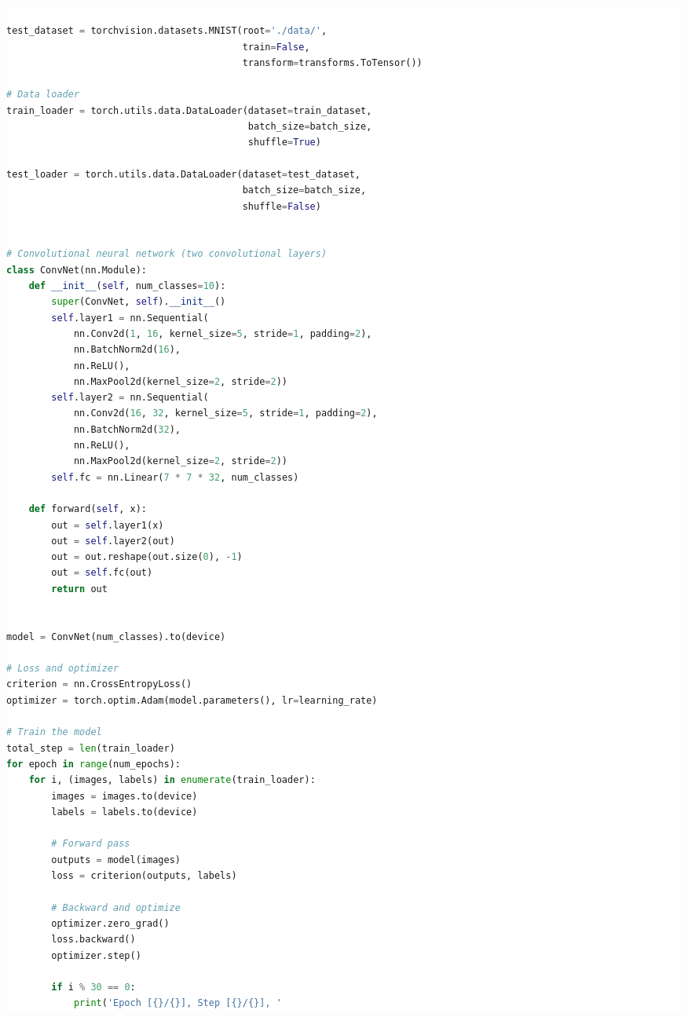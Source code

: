 ```python

test_dataset = torchvision.datasets.MNIST(root='./data/',
                                          train=False,
                                          transform=transforms.ToTensor())

# Data loader
train_loader = torch.utils.data.DataLoader(dataset=train_dataset,
                                           batch_size=batch_size,
                                           shuffle=True)

test_loader = torch.utils.data.DataLoader(dataset=test_dataset,
                                          batch_size=batch_size,
                                          shuffle=False)


# Convolutional neural network (two convolutional layers)
class ConvNet(nn.Module):
    def __init__(self, num_classes=10):
        super(ConvNet, self).__init__()
        self.layer1 = nn.Sequential(
            nn.Conv2d(1, 16, kernel_size=5, stride=1, padding=2),
            nn.BatchNorm2d(16),
            nn.ReLU(),
            nn.MaxPool2d(kernel_size=2, stride=2))
        self.layer2 = nn.Sequential(
            nn.Conv2d(16, 32, kernel_size=5, stride=1, padding=2),
            nn.BatchNorm2d(32),
            nn.ReLU(),
            nn.MaxPool2d(kernel_size=2, stride=2))
        self.fc = nn.Linear(7 * 7 * 32, num_classes)

    def forward(self, x):
        out = self.layer1(x)
        out = self.layer2(out)
        out = out.reshape(out.size(0), -1)
        out = self.fc(out)
        return out


model = ConvNet(num_classes).to(device)

# Loss and optimizer
criterion = nn.CrossEntropyLoss()
optimizer = torch.optim.Adam(model.parameters(), lr=learning_rate)

# Train the model
total_step = len(train_loader)
for epoch in range(num_epochs):
    for i, (images, labels) in enumerate(train_loader):
        images = images.to(device)
        labels = labels.to(device)

        # Forward pass
        outputs = model(images)
        loss = criterion(outputs, labels)

        # Backward and optimize
        optimizer.zero_grad()
        loss.backward()
        optimizer.step()

        if i % 30 == 0:
            print('Epoch [{}/{}], Step [{}/{}], '
```